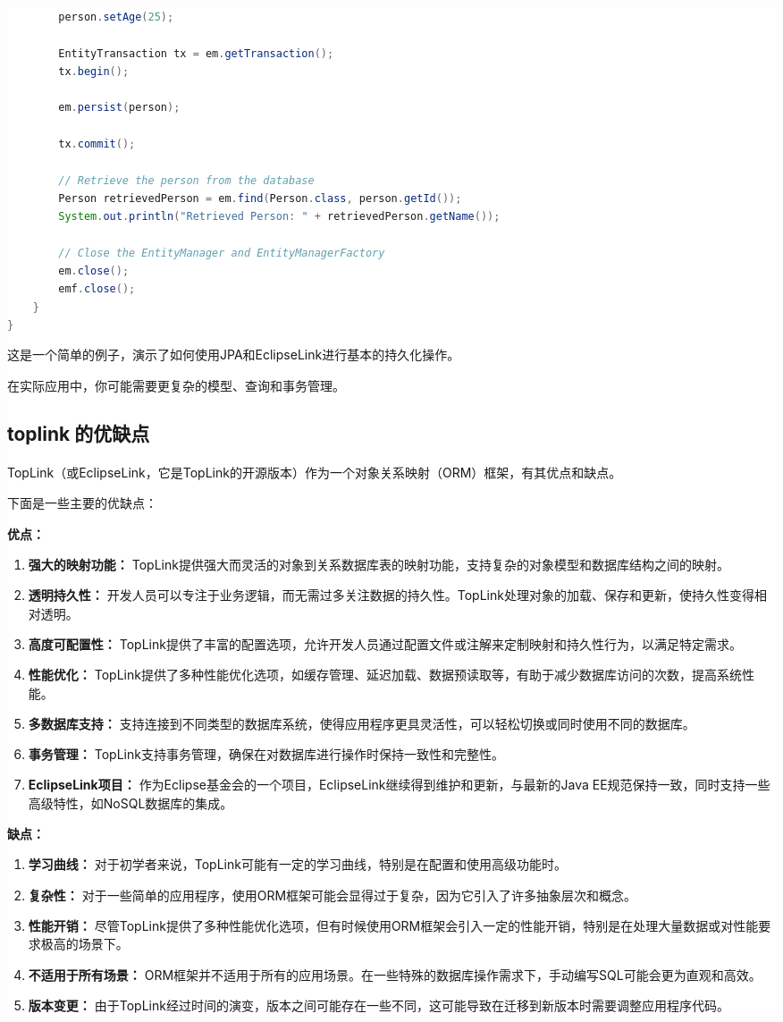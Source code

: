    ```java
           person.setAge(25);

           EntityTransaction tx = em.getTransaction();
           tx.begin();

           em.persist(person);

           tx.commit();

           // Retrieve the person from the database
           Person retrievedPerson = em.find(Person.class, person.getId());
           System.out.println("Retrieved Person: " + retrievedPerson.getName());

           // Close the EntityManager and EntityManagerFactory
           em.close();
           emf.close();
       }
   }
   ```

这是一个简单的例子，演示了如何使用JPA和EclipseLink进行基本的持久化操作。
   
在实际应用中，你可能需要更复杂的模型、查询和事务管理。

## toplink 的优缺点

TopLink（或EclipseLink，它是TopLink的开源版本）作为一个对象关系映射（ORM）框架，有其优点和缺点。

下面是一些主要的优缺点：

**优点：**

1. **强大的映射功能：** TopLink提供强大而灵活的对象到关系数据库表的映射功能，支持复杂的对象模型和数据库结构之间的映射。

2. **透明持久性：** 开发人员可以专注于业务逻辑，而无需过多关注数据的持久性。TopLink处理对象的加载、保存和更新，使持久性变得相对透明。

3. **高度可配置性：** TopLink提供了丰富的配置选项，允许开发人员通过配置文件或注解来定制映射和持久性行为，以满足特定需求。

4. **性能优化：** TopLink提供了多种性能优化选项，如缓存管理、延迟加载、数据预读取等，有助于减少数据库访问的次数，提高系统性能。

5. **多数据库支持：** 支持连接到不同类型的数据库系统，使得应用程序更具灵活性，可以轻松切换或同时使用不同的数据库。

6. **事务管理：** TopLink支持事务管理，确保在对数据库进行操作时保持一致性和完整性。

7. **EclipseLink项目：** 作为Eclipse基金会的一个项目，EclipseLink继续得到维护和更新，与最新的Java EE规范保持一致，同时支持一些高级特性，如NoSQL数据库的集成。

**缺点：**

1. **学习曲线：** 对于初学者来说，TopLink可能有一定的学习曲线，特别是在配置和使用高级功能时。

2. **复杂性：** 对于一些简单的应用程序，使用ORM框架可能会显得过于复杂，因为它引入了许多抽象层次和概念。

3. **性能开销：** 尽管TopLink提供了多种性能优化选项，但有时候使用ORM框架会引入一定的性能开销，特别是在处理大量数据或对性能要求极高的场景下。

4. **不适用于所有场景：** ORM框架并不适用于所有的应用场景。在一些特殊的数据库操作需求下，手动编写SQL可能会更为直观和高效。

5. **版本变更：** 由于TopLink经过时间的演变，版本之间可能存在一些不同，这可能导致在迁移到新版本时需要调整应用程序代码。
